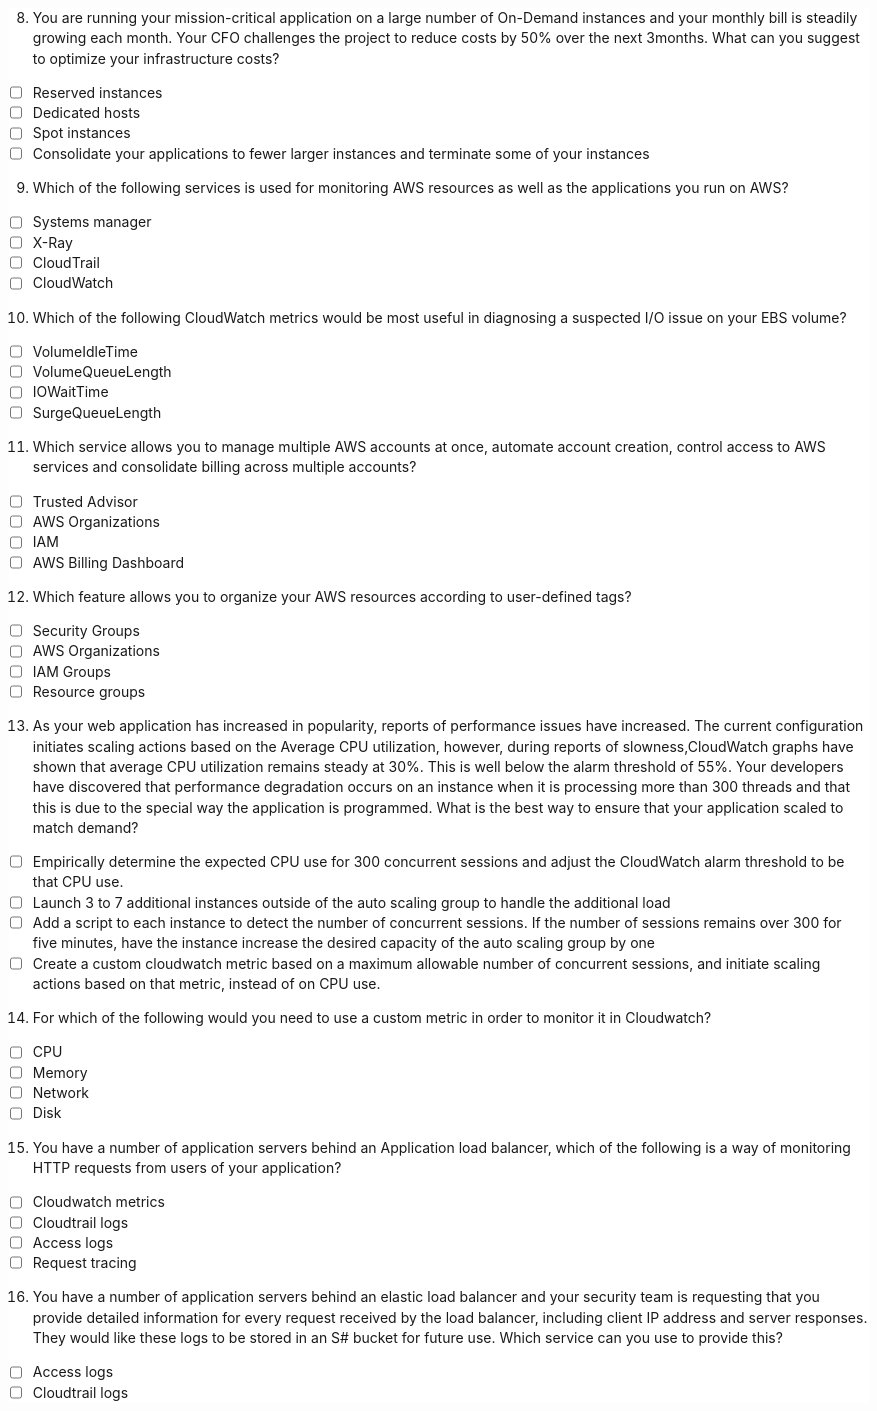 8. You are running your mission-critical application on a large number of On-Demand instances and your monthly bill is steadily growing each month. Your CFO challenges the project to reduce costs by 50% over the next 3months. What can you suggest to optimize your infrastructure costs?
  - [ ] Reserved instances
  - [ ] Dedicated hosts
  - [ ] Spot instances
  - [ ] Consolidate your applications to fewer larger instances and terminate some of your instances
9. Which of the following services is used for monitoring AWS resources as well as the applications you run on AWS?
  - [ ] Systems manager
  - [ ] X-Ray
  - [ ] CloudTrail
  - [ ] CloudWatch
10. Which of the following CloudWatch metrics would be most useful in diagnosing a suspected I/O issue on your EBS volume?
  - [ ] VolumeIdleTime
  - [ ] VolumeQueueLength
  - [ ] IOWaitTime
  - [ ] SurgeQueueLength
11. Which service allows you to manage multiple AWS accounts at once, automate account creation, control access to AWS services and consolidate billing across multiple accounts?
  - [ ] Trusted Advisor
  - [ ] AWS Organizations
  - [ ] IAM
  - [ ] AWS Billing Dashboard
12. Which feature allows you to organize your AWS resources according to user-defined tags?
  - [ ] Security Groups
  - [ ] AWS Organizations
  - [ ] IAM Groups
  - [ ] Resource groups
13. As your web application has increased in popularity, reports of performance issues have increased. The current configuration initiates scaling actions based on the Average CPU utilization, however, during reports of slowness,CloudWatch graphs have shown that average CPU utilization remains steady at 30%. This is well below the alarm threshold of 55%. Your developers have discovered that performance degradation occurs on an instance when it is processing more than 300 threads and that this is due to the special way the application is programmed. What is the best way to ensure that your application scaled to match demand?
  - [ ] Empirically determine the expected CPU use for 300 concurrent sessions and adjust the CloudWatch alarm threshold to be that CPU use.
  - [ ] Launch 3 to 7 additional instances outside of the auto scaling group to handle the additional load
  - [ ] Add a script to each instance to detect the number of concurrent sessions. If the number of sessions remains over 300 for five minutes, have the instance increase the desired capacity of the auto scaling group by one
  - [ ] Create a custom cloudwatch metric based on a maximum allowable number of concurrent sessions, and initiate scaling actions based on that metric, instead of on CPU use.
14. For which of the following would you need to use a custom metric in order to monitor it in Cloudwatch?
  - [ ] CPU
  - [ ] Memory
  - [ ] Network
  - [ ] Disk
15. You have a number of application servers behind an Application load balancer, which of the following is a way of monitoring HTTP requests from users of your application?
  - [ ] Cloudwatch metrics
  - [ ] Cloudtrail logs
  - [ ] Access logs
  - [ ] Request tracing
16. You have a number of application servers behind an elastic load balancer and your security team is requesting that you provide detailed information for every request received by the load balancer, including client IP address and server responses. They would like these logs to be stored in an S# bucket for future use. Which service can you use to provide this?
  - [ ] Access logs
  - [ ] Cloudtrail logs